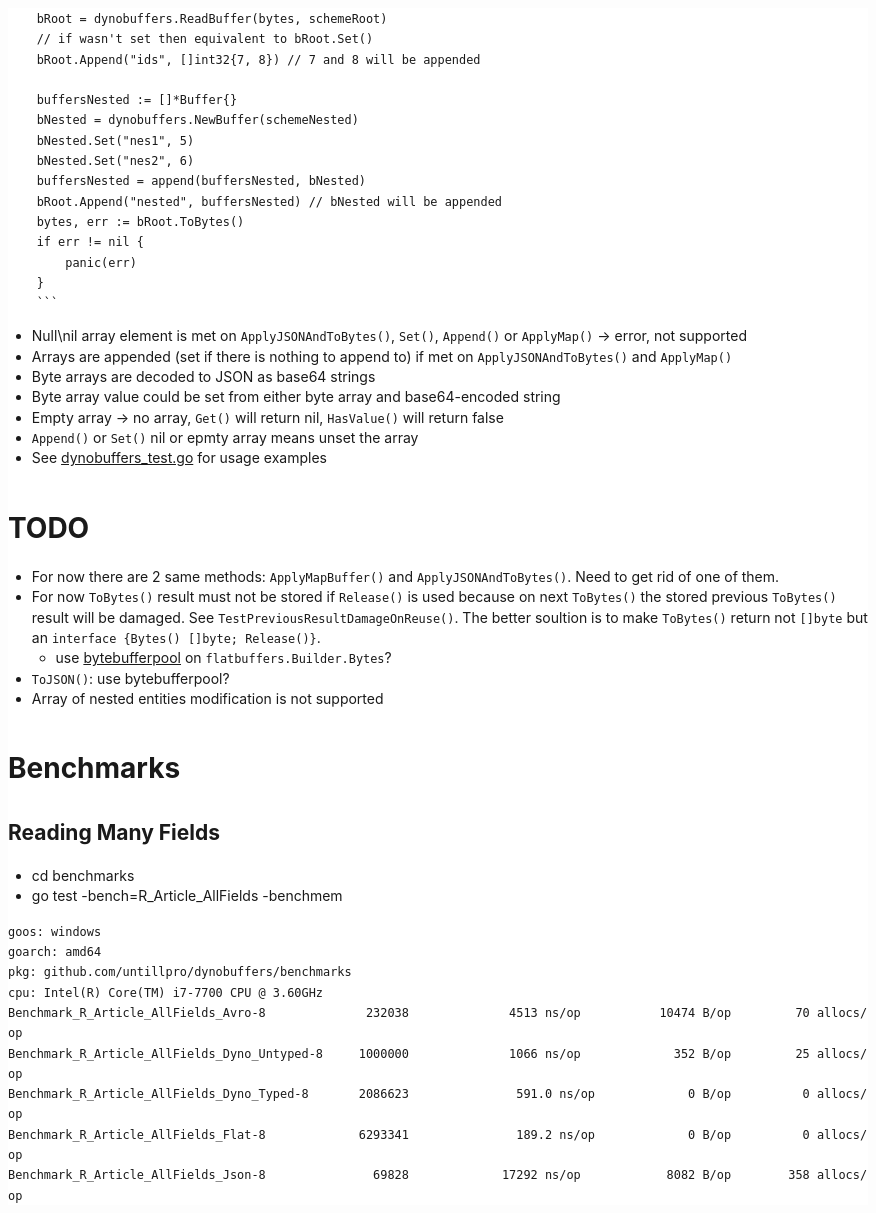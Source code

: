 		bRoot = dynobuffers.ReadBuffer(bytes, schemeRoot)
		// if wasn't set then equivalent to bRoot.Set()
		bRoot.Append("ids", []int32{7, 8}) // 7 and 8 will be appended

		buffersNested := []*Buffer{}
		bNested = dynobuffers.NewBuffer(schemeNested)
		bNested.Set("nes1", 5)
		bNested.Set("nes2", 6)
		buffersNested = append(buffersNested, bNested)
		bRoot.Append("nested", buffersNested) // bNested will be appended
		bytes, err := bRoot.ToBytes()
		if err != nil {
			panic(err)
		}
		```
 - Null\nil array element is met on `ApplyJSONAndToBytes()`, `Set()`, `Append()` or `ApplyMap()` -> error, not supported
 - Arrays are appended (set if there is nothing to append to) if met on `ApplyJSONAndToBytes()` and `ApplyMap()`
 - Byte arrays are decoded to JSON as base64 strings
 - Byte array value could be set from either byte array and base64-encoded string
 - Empty array -> no array, `Get()` will return nil, `HasValue()` will return false
 - `Append()` or `Set()` nil or epmty array means unset the array
 - See [dynobuffers_test.go](dynobuffers_test.go) for usage examples

# TODO
- For now there are 2 same methods: `ApplyMapBuffer()` and `ApplyJSONAndToBytes()`. Need to get rid of one of them.
- For now `ToBytes()` result must not be stored if `Release()` is used because on next `ToBytes()` the stored previous `ToBytes()` result will be damaged. See `TestPreviousResultDamageOnReuse()`. The better soultion is to make `ToBytes()` return not `[]byte` but an `interface {Bytes() []byte; Release()}`.
  - use [bytebufferpool](https://github.com/valyala/bytebufferpool) on `flatbuffers.Builder.Bytes`?
- `ToJSON()`: use bytebufferpool?
- Array of nested entities modification is not supported

# Benchmarks

## Reading Many Fields

- cd benchmarks
- go test -bench=R_Article_AllFields -benchmem

```
goos: windows
goarch: amd64
pkg: github.com/untillpro/dynobuffers/benchmarks
cpu: Intel(R) Core(TM) i7-7700 CPU @ 3.60GHz
Benchmark_R_Article_AllFields_Avro-8              232038              4513 ns/op           10474 B/op         70 allocs/op
Benchmark_R_Article_AllFields_Dyno_Untyped-8     1000000              1066 ns/op             352 B/op         25 allocs/op
Benchmark_R_Article_AllFields_Dyno_Typed-8       2086623               591.0 ns/op             0 B/op          0 allocs/op
Benchmark_R_Article_AllFields_Flat-8             6293341               189.2 ns/op             0 B/op          0 allocs/op
Benchmark_R_Article_AllFields_Json-8               69828             17292 ns/op            8082 B/op        358 allocs/op
```
